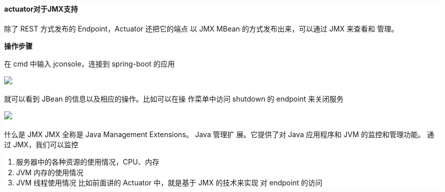 #### actuator对于JMX支持

除了 REST 方式发布的 Endpoint，Actuator 还把它的端点 以 JMX MBean 的方式发布出来，可以通过 JMX 来查看和 管理。

**操作步骤**

在 cmd 中输入 jconsole，连接到 spring-boot 的应用

![](http://ww2.sinaimg.cn/large/006tNc79ly1g64z3myj57j30ok0hwmxw.jpg)

就可以看到 JBean 的信息以及相应的操作。比如可以在操 作菜单中访问 shutdown 的 endpoint 来关闭服务

![](http://ww3.sinaimg.cn/large/006tNc79ly1g64z4cj97tj30mu0ze0u0.jpg)

什么是 JMX
JMX 全称是 Java Management Extensions。 Java 管理扩 展。它提供了对 Java 应用程序和 JVM 的监控和管理功能。 通过 JMX，我们可以监控
1. 服务器中的各种资源的使用情况，CPU、内存
2. JVM 内存的使用情况
3. JVM 线程使用情况
比如前面讲的 Actuator 中，就是基于 JMX 的技术来实现
对 endpoint 的访问

